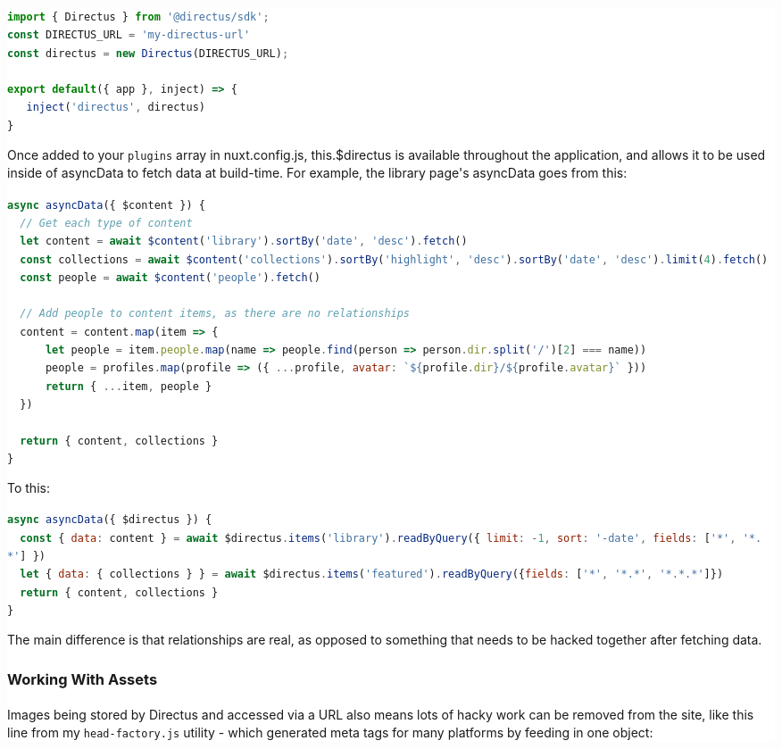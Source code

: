 ```js
import { Directus } from '@directus/sdk';
const DIRECTUS_URL = 'my-directus-url'
const directus = new Directus(DIRECTUS_URL);

export default({ app }, inject) => {
   inject('directus', directus)
}
```

Once added to your `plugins` array in nuxt.config.js, this.$directus is available throughout the application, and allows it to be used inside of asyncData to fetch data at build-time. For example, the library page's asyncData goes from this:

```js
async asyncData({ $content }) {
  // Get each type of content
  let content = await $content('library').sortBy('date', 'desc').fetch()
  const collections = await $content('collections').sortBy('highlight', 'desc').sortBy('date', 'desc').limit(4).fetch()
  const people = await $content('people').fetch()

  // Add people to content items, as there are no relationships
  content = content.map(item => {
      let people = item.people.map(name => people.find(person => person.dir.split('/')[2] === name))
      people = profiles.map(profile => ({ ...profile, avatar: `${profile.dir}/${profile.avatar}` }))
      return { ...item, people }
  })

  return { content, collections }
}
```

To this:

```js
async asyncData({ $directus }) {
  const { data: content } = await $directus.items('library').readByQuery({ limit: -1, sort: '-date', fields: ['*', '*.*'] })
  let { data: { collections } } = await $directus.items('featured').readByQuery({fields: ['*', '*.*', '*.*.*']})
  return { content, collections }
}
```

The main difference is that relationships are real, as opposed to something that needs to be hacked together after fetching data.

### Working With Assets

Images being stored by Directus and accessed via a URL also means lots of hacky work can be removed from the site, like this line from my `head-factory.js` utility - which generated meta tags for many platforms by feeding in one object:
